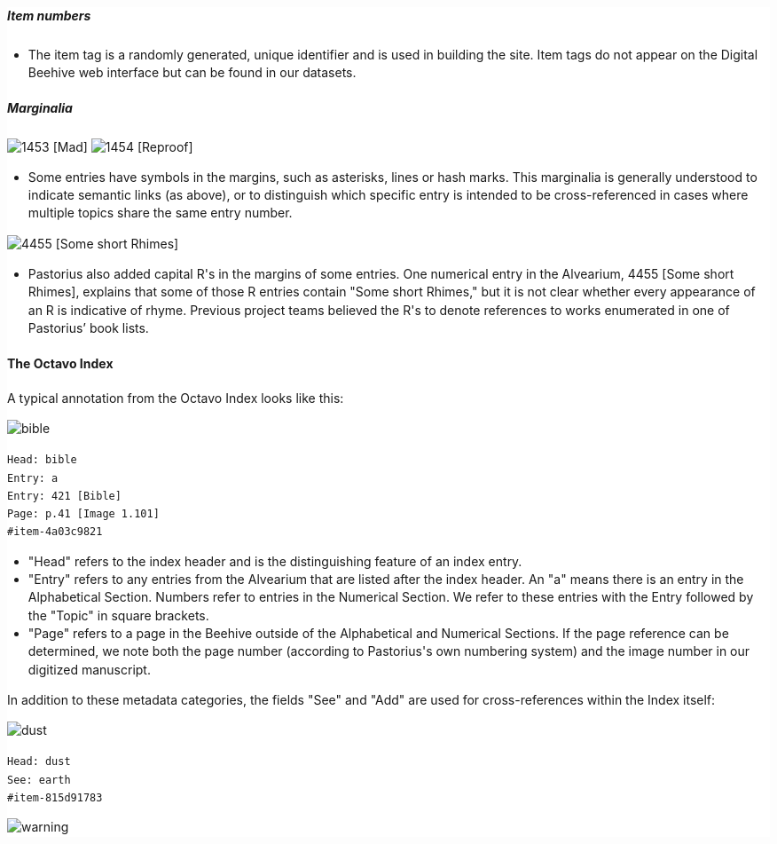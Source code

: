 ##### Item numbers
- The item tag is a randomly generated, unique identifier and is used in building the site. Item tags do not appear on the Digital Beehive web interface but can be found in our datasets.

##### Marginalia
![1453 [Mad]](https://stacks.stanford.edu/image/iiif/fm855tg5659/1607_0761/884,2359,2859,612/full/0/default.jpg)
![1454 [Reproof]](https://stacks.stanford.edu/image/iiif/fm855tg5659/1607_0761/895,2873,2816,689/full/0/default.jpg)
- Some entries have symbols in the margins, such as asterisks, lines or hash marks. This marginalia is generally understood to indicate semantic links (as above), or to distinguish which specific entry is intended to be cross-referenced in cases where multiple topics share the same entry number.


![4455 [Some short Rhimes]](https://stacks.stanford.edu/image/iiif/fm855tg5659/1607_0900/407,3759,2968,346/full/0/default.jpg)
- Pastorius also added capital R's in the margins of some entries. One numerical entry in the Alvearium, 4455 [Some short Rhimes], explains that some of those R entries contain "Some short Rhimes," but it is not clear whether every appearance of an R is indicative of rhyme. Previous project teams believed the R's to denote references to works enumerated in one of Pastorius’ book lists.

#### The Octavo Index
A typical annotation from the Octavo Index looks like this:

![bible](https://stacks.stanford.edu/image/iiif/gw497tq8651%2F1607_0953/1090,234,517,134/full/0/default.jpg)

```
Head: bible
Entry: a
Entry: 421 [Bible]
Page: p.41 [Image 1.101]
#item-4a03c9821
```


- "Head" refers to the index header and is the distinguishing feature of an index entry.
- "Entry" refers to any entries from the Alvearium that are listed after the index header. An "a" means there is an entry in the Alphabetical Section. Numbers refer to entries in the Numerical Section. We refer to these entries with the Entry followed by the "Topic" in square brackets.
- "Page" refers to a page in the Beehive outside of the Alphabetical and Numerical Sections. If the page reference can be determined, we note both the page number (according to Pastorius's own numbering system) and the image number in our digitized manuscript.



In addition to these metadata categories, the fields "See" and "Add" are used for cross-references within the Index itself:

![dust](https://stacks.stanford.edu/image/iiif/gw497tq8651%2F1607_0961/419,923,425,114/full/0/default.jpg)

```
Head: dust
See: earth
#item-815d91783
```

![warning](https://stacks.stanford.edu/image/iiif/gw497tq8651%2F1607_0994/1643,2944,631,159/full/0/default.jpg)
